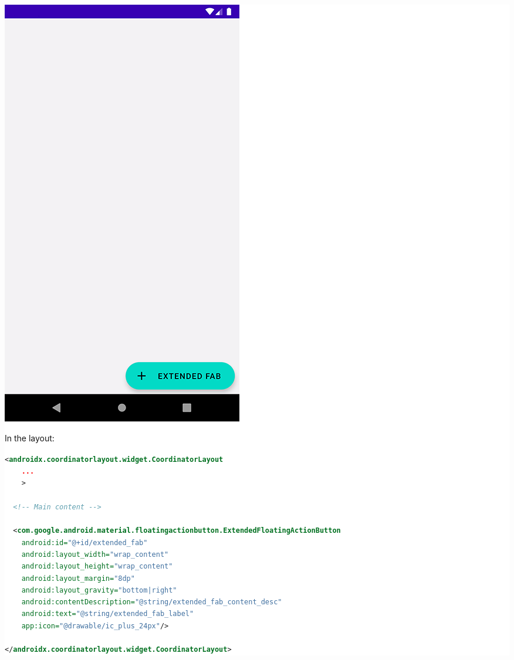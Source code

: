 ![Extended FAB example with a plus icon and the word "extended"](assets/fab_extended.png)

In the layout:

```xml
<androidx.coordinatorlayout.widget.CoordinatorLayout
    ...
    >

  <!-- Main content -->

  <com.google.android.material.floatingactionbutton.ExtendedFloatingActionButton
    android:id="@+id/extended_fab"
    android:layout_width="wrap_content"
    android:layout_height="wrap_content"
    android:layout_margin="8dp"
    android:layout_gravity="bottom|right"
    android:contentDescription="@string/extended_fab_content_desc"
    android:text="@string/extended_fab_label"
    app:icon="@drawable/ic_plus_24px"/>

</androidx.coordinatorlayout.widget.CoordinatorLayout>
```
